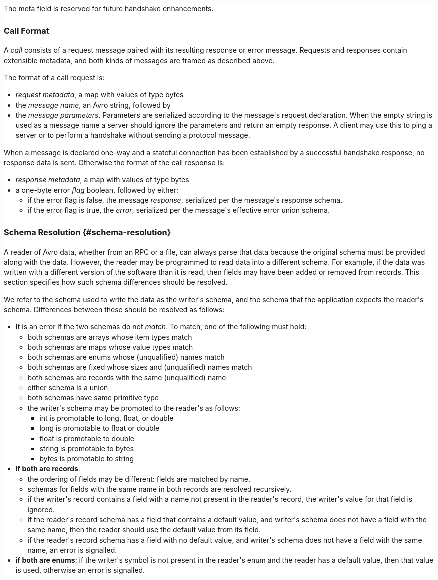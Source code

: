 The meta field is reserved for future handshake enhancements.

### Call Format
A _call_ consists of a request message paired with its resulting response or error message. Requests and responses contain extensible metadata, and both kinds of messages are framed as described above.

The format of a call request is:

* _request metadata_, a map with values of type bytes
* the _message name_, an Avro string, followed by
* the _message parameters_. Parameters are serialized according to the message's request declaration.
When the empty string is used as a message name a server should ignore the parameters and return an empty response. A client may use this to ping a server or to perform a handshake without sending a protocol message.

When a message is declared one-way and a stateful connection has been established by a successful handshake response, no response data is sent. Otherwise the format of the call response is:

* _response metadata_, a map with values of type bytes
* a one-byte error _flag_ boolean, followed by either:
  * if the error flag is false, the message _response_, serialized per the message's response schema.
  * if the error flag is true, the _error_, serialized per the message's effective error union schema.

### Schema Resolution {#schema-resolution}
A reader of Avro data, whether from an RPC or a file, can always parse that data because the original schema must be provided along with the data. However, the reader may be programmed to read data into a different schema. For example, if the data was written with a different version of the software than it is read, then fields may have been added or removed from records. This section specifies how such schema differences should be resolved.

We refer to the schema used to write the data as the writer's schema, and the schema that the application expects the reader's schema. Differences between these should be resolved as follows:

* It is an error if the two schemas do not _match_.
To match, one of the following must hold:
  * both schemas are arrays whose item types match
  * both schemas are maps whose value types match
  * both schemas are enums whose (unqualified) names match
  * both schemas are fixed whose sizes and (unqualified) names match
  * both schemas are records with the same (unqualified) name
  * either schema is a union
  * both schemas have same primitive type
  * the writer's schema may be promoted to the reader's as follows:
    * int is promotable to long, float, or double
    * long is promotable to float or double
    * float is promotable to double
    * string is promotable to bytes
    * bytes is promotable to string
* **if both are records**:
  * the ordering of fields may be different: fields are matched by name.
  * schemas for fields with the same name in both records are resolved recursively.
  * if the writer's record contains a field with a name not present in the reader's record, the writer's value for that field is ignored.
  * if the reader's record schema has a field that contains a default value, and writer's schema does not have a field with the same name, then the reader should use the default value from its field.
  * if the reader's record schema has a field with no default value, and writer's schema does not have a field with the same name, an error is signalled.
* **if both are enums**:
if the writer's symbol is not present in the reader's enum and the reader has a default value, then that value is used, otherwise an error is signalled.
